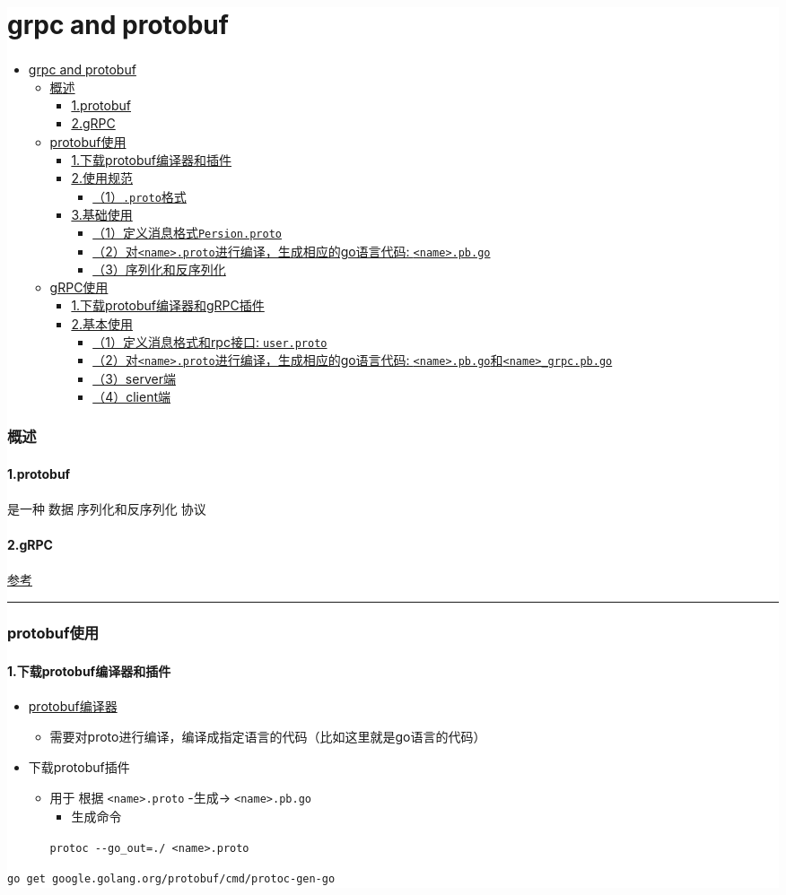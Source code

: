 # grpc and protobuf





- [grpc and protobuf](#grpc-and-protobuf)
    - [概述](#概述)
      - [1.protobuf](#1protobuf)
      - [2.gRPC](#2grpc)
    - [protobuf使用](#protobuf使用)
      - [1.下载protobuf编译器和插件](#1下载protobuf编译器和插件)
      - [2.使用规范](#2使用规范)
        - [（1）`.proto`格式](#1proto格式)
      - [3.基础使用](#3基础使用)
        - [（1）定义消息格式`Persion.proto`](#1定义消息格式persionproto)
        - [（2）对`<name>.proto`进行编译，生成相应的go语言代码: `<name>.pb.go`](#2对nameproto进行编译生成相应的go语言代码-namepbgo)
        - [（3）序列化和反序列化](#3序列化和反序列化)
    - [gRPC使用](#grpc使用)
      - [1.下载protobuf编译器和gRPC插件](#1下载protobuf编译器和grpc插件)
      - [2.基本使用](#2基本使用)
        - [（1）定义消息格式和rpc接口: `user.proto`](#1定义消息格式和rpc接口-userproto)
        - [（2）对`<name>.proto`进行编译，生成相应的go语言代码: `<name>.pb.go`和`<name>_grpc.pb.go`](#2对nameproto进行编译生成相应的go语言代码-namepbgo和name_grpcpbgo)
        - [（3）server端](#3server端)
        - [（4）client端](#4client端)



### 概述

#### 1.protobuf
是一种 数据 序列化和反序列化 协议

#### 2.gRPC
[参考](../../Architecture/distributed_system/microservice/rpc.md)

***

### protobuf使用

#### 1.下载protobuf编译器和插件

* [protobuf编译器](https://github.com/protocolbuffers/protobuf)
  * 需要对proto进行编译，编译成指定语言的代码（比如这里就是go语言的代码）

* 下载protobuf插件
  * 用于 根据 `<name>.proto` -生成-> `<name>.pb.go`
    * 生成命令
    ```shell
    protoc --go_out=./ <name>.proto
    ```
```shell
go get google.golang.org/protobuf/cmd/protoc-gen-go
```
